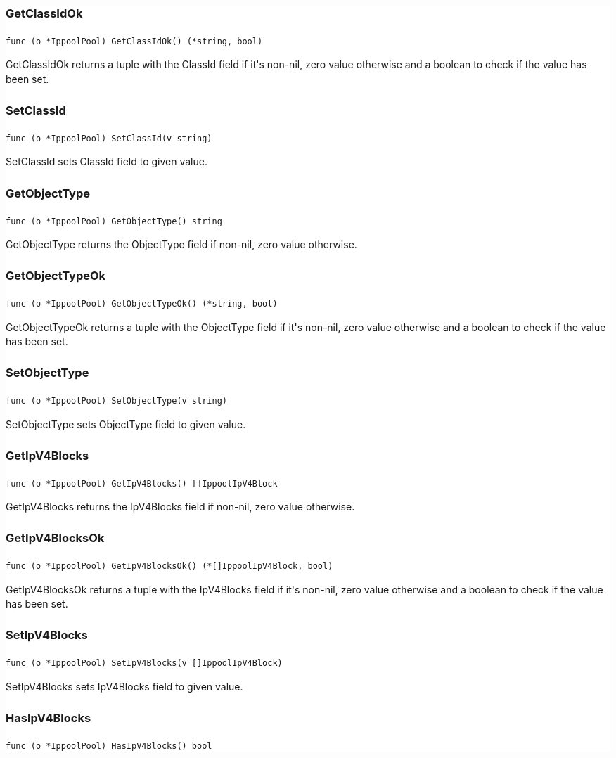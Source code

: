 ### GetClassIdOk

`func (o *IppoolPool) GetClassIdOk() (*string, bool)`

GetClassIdOk returns a tuple with the ClassId field if it's non-nil, zero value otherwise
and a boolean to check if the value has been set.

### SetClassId

`func (o *IppoolPool) SetClassId(v string)`

SetClassId sets ClassId field to given value.


### GetObjectType

`func (o *IppoolPool) GetObjectType() string`

GetObjectType returns the ObjectType field if non-nil, zero value otherwise.

### GetObjectTypeOk

`func (o *IppoolPool) GetObjectTypeOk() (*string, bool)`

GetObjectTypeOk returns a tuple with the ObjectType field if it's non-nil, zero value otherwise
and a boolean to check if the value has been set.

### SetObjectType

`func (o *IppoolPool) SetObjectType(v string)`

SetObjectType sets ObjectType field to given value.


### GetIpV4Blocks

`func (o *IppoolPool) GetIpV4Blocks() []IppoolIpV4Block`

GetIpV4Blocks returns the IpV4Blocks field if non-nil, zero value otherwise.

### GetIpV4BlocksOk

`func (o *IppoolPool) GetIpV4BlocksOk() (*[]IppoolIpV4Block, bool)`

GetIpV4BlocksOk returns a tuple with the IpV4Blocks field if it's non-nil, zero value otherwise
and a boolean to check if the value has been set.

### SetIpV4Blocks

`func (o *IppoolPool) SetIpV4Blocks(v []IppoolIpV4Block)`

SetIpV4Blocks sets IpV4Blocks field to given value.

### HasIpV4Blocks

`func (o *IppoolPool) HasIpV4Blocks() bool`
